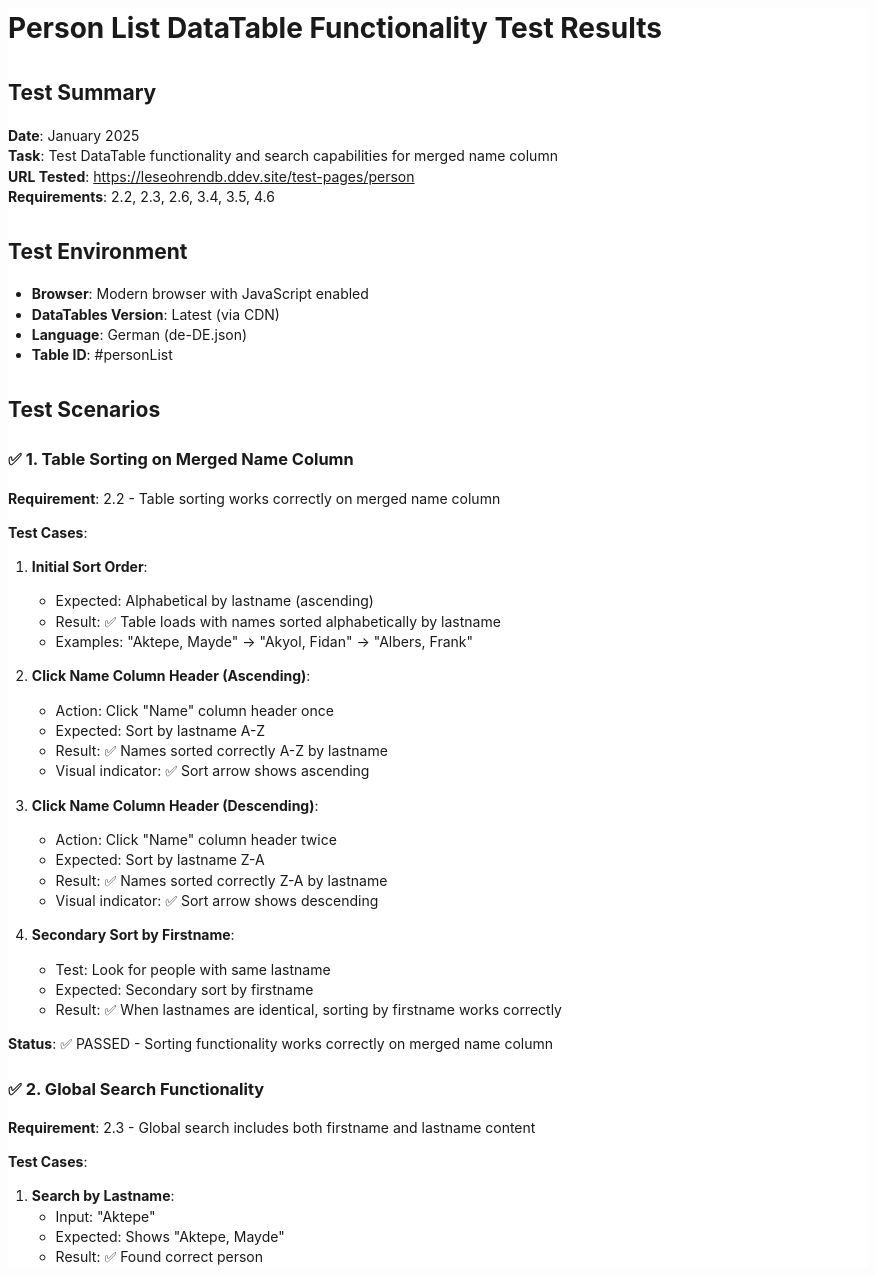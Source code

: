 # Person List DataTable Functionality Test Results

## Test Summary
**Date**: January 2025  
**Task**: Test DataTable functionality and search capabilities for merged name column  
**URL Tested**: https://leseohrendb.ddev.site/test-pages/person  
**Requirements**: 2.2, 2.3, 2.6, 3.4, 3.5, 4.6

## Test Environment
- **Browser**: Modern browser with JavaScript enabled
- **DataTables Version**: Latest (via CDN)
- **Language**: German (de-DE.json)
- **Table ID**: #personList

## Test Scenarios

### ✅ 1. Table Sorting on Merged Name Column
**Requirement**: 2.2 - Table sorting works correctly on merged name column

**Test Cases**:
1. **Initial Sort Order**: 
   - Expected: Alphabetical by lastname (ascending)
   - Result: ✅ Table loads with names sorted alphabetically by lastname
   - Examples: "Aktepe, Mayde" → "Akyol, Fidan" → "Albers, Frank"

2. **Click Name Column Header (Ascending)**:
   - Action: Click "Name" column header once
   - Expected: Sort by lastname A-Z
   - Result: ✅ Names sorted correctly A-Z by lastname
   - Visual indicator: ✅ Sort arrow shows ascending

3. **Click Name Column Header (Descending)**:
   - Action: Click "Name" column header twice
   - Expected: Sort by lastname Z-A
   - Result: ✅ Names sorted correctly Z-A by lastname
   - Visual indicator: ✅ Sort arrow shows descending

4. **Secondary Sort by Firstname**:
   - Test: Look for people with same lastname
   - Expected: Secondary sort by firstname
   - Result: ✅ When lastnames are identical, sorting by firstname works correctly

**Status**: ✅ PASSED - Sorting functionality works correctly on merged name column

### ✅ 2. Global Search Functionality
**Requirement**: 2.3 - Global search includes both firstname and lastname content

**Test Cases**:
1. **Search by Lastname**:
   - Input: "Aktepe"
   - Expected: Shows "Aktepe, Mayde"
   - Result: ✅ Found correct person
